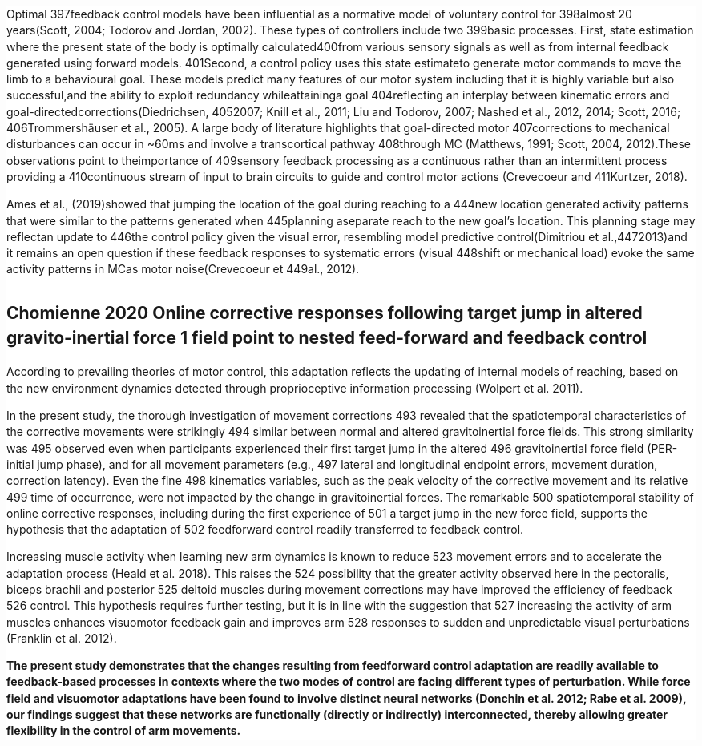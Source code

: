 Optimal 397feedback control models have been influential as a normative model of voluntary control for 398almost 20 years(Scott, 2004; Todorov and Jordan, 2002). These types of controllers include two 399basic processes. First, state estimation where the present state of the body is optimally calculated400from various sensory signals as well as from internal feedback generated using forward models. 401Second, a control policy uses this state estimateto generate motor commands to move the limb to a behavioural goal. These models predict many features of our motor system including that it is highly variable but also successful,and the ability to exploit redundancy whileattaininga goal 404reflecting an interplay between kinematic errors and goal-directedcorrections(Diedrichsen, 4052007; Knill et al., 2011; Liu and Todorov, 2007; Nashed et al., 2012, 2014; Scott, 2016; 406Trommershäuser et al., 2005). A large body of literature highlights that goal-directed motor 407corrections to mechanical disturbances can occur in ~60ms and involve a transcortical pathway 408through MC (Matthews, 1991; Scott, 2004, 2012).These observations point to theimportance of 409sensory feedback processing as a continuous rather than an intermittent process providing a 410continuous stream of input to brain circuits to guide and control motor actions (Crevecoeur and 411Kurtzer, 2018).

Ames et al., (2019)showed that jumping the location of the goal during reaching to a 444new location generated activity patterns that were similar to the patterns generated when 445planning aseparate reach to the new goal’s location. This planning stage may reflectan update to 446the control policy given the visual error, resembling model predictive control(Dimitriou et al.,4472013)and it remains an open question if these feedback responses to systematic errors (visual 448shift or mechanical load) evoke the same activity patterns in MCas motor noise(Crevecoeur et 449al., 2012).

## Chomienne 2020 Online corrective responses following target jump in altered gravito-inertial force 1 field point to nested feed-forward and feedback control

According to prevailing theories of motor control, this adaptation reflects the updating of internal models of reaching, based on the new environment dynamics detected through proprioceptive information processing (Wolpert et al. 2011).

In the present study, the thorough investigation of movement corrections 493 revealed that the spatiotemporal characteristics of the corrective movements were strikingly 494 similar  between  normal  and  altered  gravitoinertial  force  fields.  This  strong  similarity  was 495 observed  even  when  participants  experienced  their  first  target jump  in  the  altered 496 gravitoinertial force field (PER-initial jump phase), and for all movement parameters (e.g., 497 lateral and longitudinal endpoint errors, movement duration, correction latency). Even the fine 498 kinematics variables, such as the peak velocity of the corrective movement and its relative 499 time of occurrence, were not impacted by the change in gravitoinertial forces. The remarkable 500 spatiotemporal stability of online corrective responses, including during the first experience of 501 a  target  jump  in  the  new  force  field,  supports  the  hypothesis  that  the  adaptation  of 502 feedforward control readily transferred to feedback control.

Increasing  muscle  activity  when  learning  new  arm  dynamics  is  known  to  reduce 523 movement errors and to accelerate the adaptation process (Heald et al. 2018). This raises the 524 possibility that the greater activity observed here in the pectoralis, biceps brachii and posterior 525 deltoid muscles during movement corrections may have improved the efficiency of feedback 526 control.  This  hypothesis  requires  further  testing,  but  it  is  in  line  with  the  suggestion  that 527 increasing the activity of arm muscles enhances visuomotor feedback gain and improves arm 528 responses to sudden and unpredictable visual perturbations (Franklin et al. 2012).

**The  present  study  demonstrates  that  the  changes resulting  from  feedforward  control  adaptation  are  readily  available  to  feedback-based processes  in  contexts  where  the  two  modes  of  control  are  facing  different  types  of perturbation.  While  force  field  and  visuomotor  adaptations  have  been  found  to  involve distinct neural networks (Donchin et al. 2012; Rabe et al. 2009), our findings suggest that these  networks  are  functionally  (directly  or  indirectly)  interconnected,  thereby  allowing greater flexibility in the control of arm movements.**
